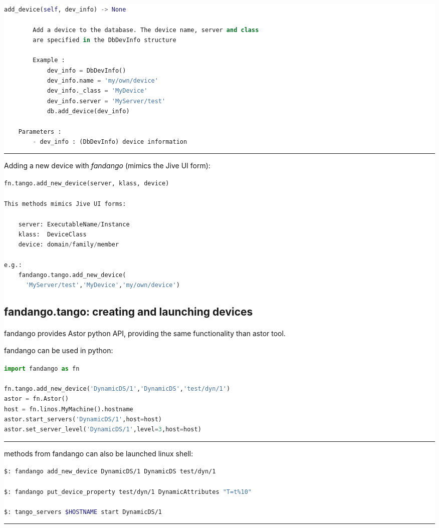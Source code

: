```python
add_device(self, dev_info) -> None

        Add a device to the database. The device name, server and class
        are specified in the DbDevInfo structure

        Example :
            dev_info = DbDevInfo()
            dev_info.name = 'my/own/device'
            dev_info._class = 'MyDevice'
            dev_info.server = 'MyServer/test'
            db.add_device(dev_info)

    Parameters :
        - dev_info : (DbDevInfo) device information
```

---

Adding a new device with *fandango* (mimics the Jive UI form):

```python
fn.tango.add_new_device(server, klass, device)

This methods mimics Jive UI forms:

    server: ExecutableName/Instance
    klass:  DeviceClass
    device: domain/family/member
    
e.g.:
    fandango.tango.add_new_device(
      'MyServer/test','MyDevice','my/own/device')
```
fandango.tango: creating and launching devices
----------------------------------------------

fandango provides Astor python API, providing the same functionality than astor tool.

fandango can be used in python:
```python
import fandango as fn

fn.tango.add_new_device('DynamicDS/1','DynamicDS','test/dyn/1')
astor = fn.Astor()
host = fn.linos.MyMachine().hostname
astor.start_servers('DynamicDS/1',host=host)
astor.set_server_level('DynamicDS/1',level=3,host=host)
```

---

methods from fandango can  also be launched linux shell:

```bash
$: fandango add_new_device DynamicDS/1 DynamicDS test/dyn/1

$: fandango put_device_property test/dyn/1 DynamicAttributes "T=t%10"

$: tango_servers $HOSTNAME start DynamicDS/1
```

---